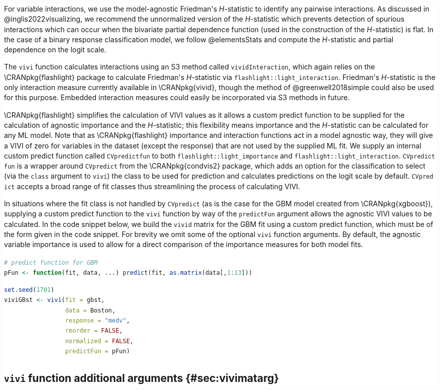 For variable interactions, we use the model-agnostic Friedman's $H$-statistic to identify any pairwise interactions. As discussed in @inglis2022visualizing, we recommend the unnormalized version of the $H$-statistic which prevents detection of  spurious interactions which can occur when the bivariate partial dependence function (used in the construction of the $H$-statistic) is flat. In the case of a binary response classification model, we follow @elementsStats and compute the $H$-statistic and partial dependence on the logit scale. 

The `vivi` function calculates  interactions using an S3 method called `vividInteraction`, which again relies on the \CRANpkg{flashlight} package to calculate Friedman's $H$-statistic via
`flashlight::light_interaction`. Friedman's $H$-statistic is the only interaction measure currently available in \CRANpkg{vivid}, though the method of @greenwell2018simple could also be used for this purpose.  Embedded interaction measures could easily be incorporated via  S3 methods in future.



\CRANpkg{flashlight} simplifies the calculation of VIVI values 
as it  allows a custom predict function to be supplied for the calculation of agnostic importance and the $H$-statistic; this flexibility means importance and the $H$-statistic can be calculated  for any ML model. Note that as \CRANpkg{flashlight} importance and interaction functions act in a model agnostic way, they will give a VIVI of zero for variables in the dataset (except the response) that are not used by the supplied ML fit.
We supply an internal custom predict function called `CVpredictfun` to both `flashlight::light_importance` and `flashlight::light_interaction`. `CVpredictfun` is a wrapper around `CVpredict` from the \CRANpkg{condvis2} package, which adds an option for the classification to select (via the `class` argument to `vivi`) the class to be used for prediction and calculates predictions on the logit scale by default.
`CVpredict` accepts a broad range of fit classes  thus streamlining the process of calculating VIVI. 


In situations where the fit class is not handled by `CVpredict` (as is the case for the GBM model created from \CRANpkg{xgboost}), supplying a custom predict function to the `vivi` function by way of the `predictFun` argument allows the agnostic VIVI values to be calculated.
In the code snippet below, we build the `vivid` matrix for the GBM fit using a custom predict function, which must be of the form given in the code snippet. 
For brevity we omit some of the optional `vivi` function arguments. By default, the agnostic variable importance is used to allow for a direct comparison of the importance measures for both model fits.


```r
# predict function for GBM
pFun <- function(fit, data, ...) predict(fit, as.matrix(data[,1:13]))
```


```r
set.seed(1701) 
viviGBst <- vivi(fit = gbst,
                 data = Boston,
                 response = "medv",
                 reorder = FALSE,
                 normalized = FALSE,
                 predictFun = pFun)
```

## `vivi` function additional arguments {#sec:vivimatarg}
